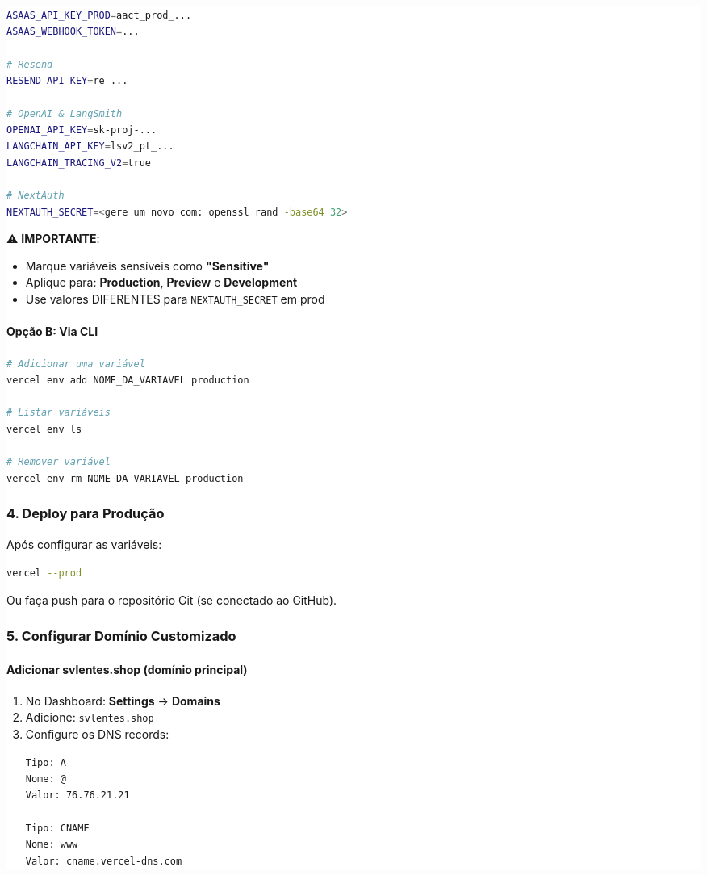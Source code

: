```bash
ASAAS_API_KEY_PROD=aact_prod_...
ASAAS_WEBHOOK_TOKEN=...

# Resend
RESEND_API_KEY=re_...

# OpenAI & LangSmith
OPENAI_API_KEY=sk-proj-...
LANGCHAIN_API_KEY=lsv2_pt_...
LANGCHAIN_TRACING_V2=true

# NextAuth
NEXTAUTH_SECRET=<gere um novo com: openssl rand -base64 32>
```

⚠️ **IMPORTANTE**: 
- Marque variáveis sensíveis como **"Sensitive"**
- Aplique para: **Production**, **Preview** e **Development**
- Use valores DIFERENTES para `NEXTAUTH_SECRET` em prod

#### Opção B: Via CLI

```bash
# Adicionar uma variável
vercel env add NOME_DA_VARIAVEL production

# Listar variáveis
vercel env ls

# Remover variável
vercel env rm NOME_DA_VARIAVEL production
```

### 4. Deploy para Produção

Após configurar as variáveis:

```bash
vercel --prod
```

Ou faça push para o repositório Git (se conectado ao GitHub).

### 5. Configurar Domínio Customizado

#### Adicionar svlentes.shop (domínio principal)

1. No Dashboard: **Settings** → **Domains**
2. Adicione: `svlentes.shop`
3. Configure os DNS records:
   ```
   Tipo: A
   Nome: @
   Valor: 76.76.21.21
   
   Tipo: CNAME
   Nome: www
   Valor: cname.vercel-dns.com
   ```

